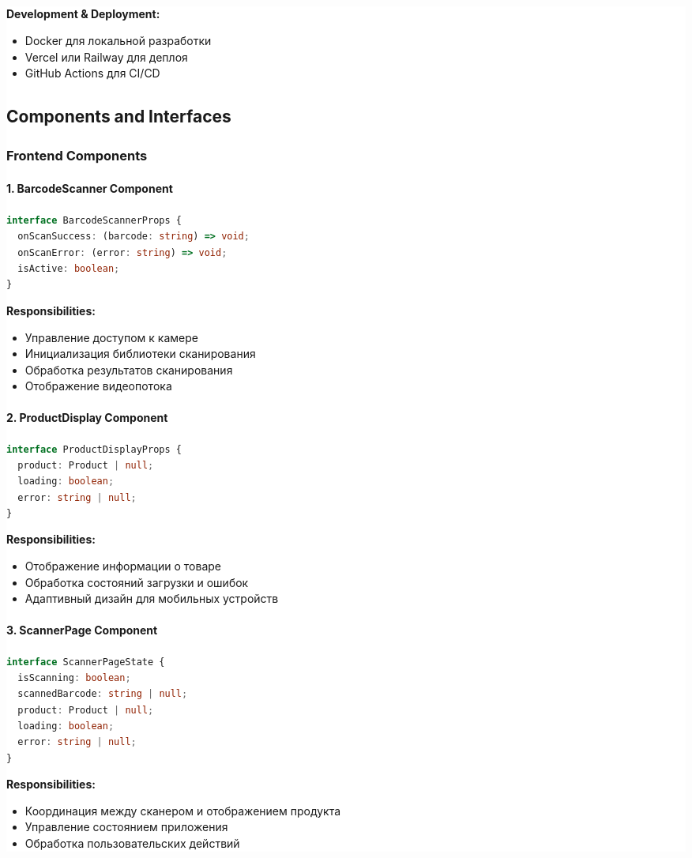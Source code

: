 **Development & Deployment:**
- Docker для локальной разработки
- Vercel или Railway для деплоя
- GitHub Actions для CI/CD

## Components and Interfaces

### Frontend Components

#### 1. BarcodeScanner Component
```typescript
interface BarcodeScannerProps {
  onScanSuccess: (barcode: string) => void;
  onScanError: (error: string) => void;
  isActive: boolean;
}
```

**Responsibilities:**
- Управление доступом к камере
- Инициализация библиотеки сканирования
- Обработка результатов сканирования
- Отображение видеопотока

#### 2. ProductDisplay Component
```typescript
interface ProductDisplayProps {
  product: Product | null;
  loading: boolean;
  error: string | null;
}
```

**Responsibilities:**
- Отображение информации о товаре
- Обработка состояний загрузки и ошибок
- Адаптивный дизайн для мобильных устройств

#### 3. ScannerPage Component
```typescript
interface ScannerPageState {
  isScanning: boolean;
  scannedBarcode: string | null;
  product: Product | null;
  loading: boolean;
  error: string | null;
}
```

**Responsibilities:**
- Координация между сканером и отображением продукта
- Управление состоянием приложения
- Обработка пользовательских действий
